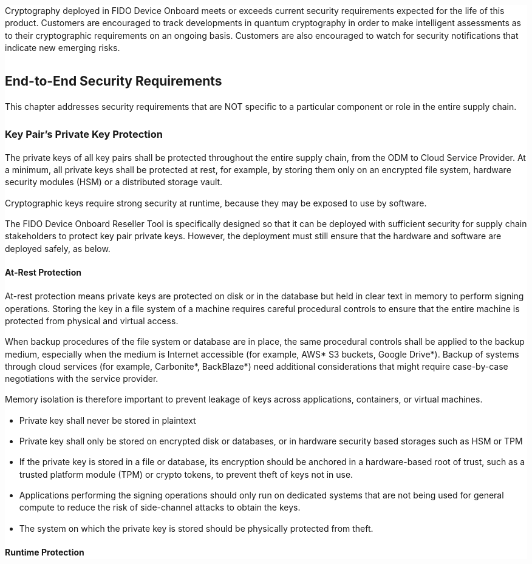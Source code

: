Cryptography deployed in FIDO Device Onboard meets or exceeds current security requirements expected for the life of this product. Customers are encouraged to track developments in quantum cryptography in order to make intelligent assessments as to their cryptographic requirements on an ongoing basis. Customers are also encouraged to watch for security notifications that indicate new emerging risks. 

## End-to-End Security Requirements 

This chapter addresses security requirements that are NOT specific to a particular component or role in the entire supply chain.  

### Key Pair’s Private Key Protection 

The private keys of all key pairs shall be protected throughout the entire supply chain, from the ODM to Cloud Service Provider. At a minimum, all private keys shall be protected at rest, for example, by storing them only on an encrypted file system, hardware security modules (HSM) or a distributed storage vault.  

Cryptographic keys require strong security at runtime, because they may be exposed to use by software.   

The FIDO Device Onboard Reseller Tool is specifically designed so that it can be deployed with sufficient security for supply chain stakeholders to protect key pair private keys.  However, the deployment must still ensure that the hardware and software are deployed safely, as below. 

#### At-Rest Protection 

At-rest protection means private keys are protected on disk or in the database but held in clear text in memory to perform signing operations. Storing the key in a file system of a machine requires careful procedural controls to ensure that the entire machine is protected from physical and virtual access.  

When backup procedures of the file system or database are in place, the same procedural controls shall be applied to the backup medium, especially when the medium is Internet accessible (for example, AWS* S3 buckets, Google Drive*). Backup of systems through cloud services (for example, Carbonite*, BackBlaze*) need additional considerations that might require case-by-case negotiations with the service provider. 

Memory isolation is therefore important to prevent leakage of keys across applications, containers, or virtual machines. 

- Private key shall never be stored in plaintext 

- Private key shall only be stored on encrypted disk or databases, or in hardware security based storages such as HSM or TPM 

- If the private key is stored in a file or database, its encryption should be anchored in a hardware-based root of trust, such as a trusted platform module (TPM) or crypto tokens, to prevent theft of keys not in use. 

- Applications performing the signing operations should only run on dedicated systems that are not being used for general compute to reduce the risk of side-channel attacks to obtain the keys. 

- The system on which the private key is stored should be physically protected from theft. 

#### Runtime Protection 
